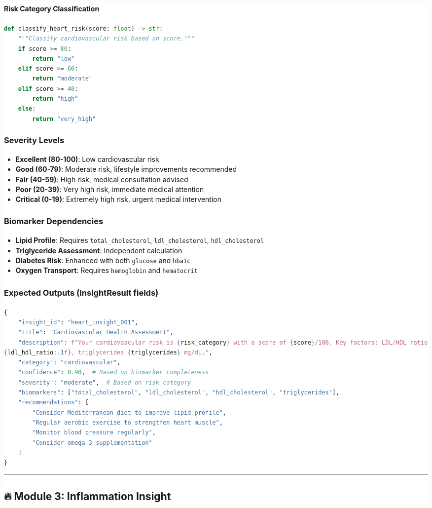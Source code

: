 #### **Risk Category Classification**
```python
def classify_heart_risk(score: float) -> str:
    """Classify cardiovascular risk based on score."""
    if score >= 80:
        return "low"
    elif score >= 60:
        return "moderate"
    elif score >= 40:
        return "high"
    else:
        return "very_high"
```

### **Severity Levels**
- **Excellent (80-100)**: Low cardiovascular risk
- **Good (60-79)**: Moderate risk, lifestyle improvements recommended
- **Fair (40-59)**: High risk, medical consultation advised
- **Poor (20-39)**: Very high risk, immediate medical attention
- **Critical (0-19)**: Extremely high risk, urgent medical intervention

### **Biomarker Dependencies**
- **Lipid Profile**: Requires `total_cholesterol`, `ldl_cholesterol`, `hdl_cholesterol`
- **Triglyceride Assessment**: Independent calculation
- **Diabetes Risk**: Enhanced with both `glucose` and `hba1c`
- **Oxygen Transport**: Requires `hemoglobin` and `hematocrit`

### **Expected Outputs** (InsightResult fields)
```python
{
    "insight_id": "heart_insight_001",
    "title": "Cardiovascular Health Assessment",
    "description": f"Your cardiovascular risk is {risk_category} with a score of {score}/100. Key factors: LDL/HDL ratio {ldl_hdl_ratio:.1f}, triglycerides {triglycerides} mg/dL.",
    "category": "cardiovascular",
    "confidence": 0.90,  # Based on biomarker completeness
    "severity": "moderate",  # Based on risk category
    "biomarkers": ["total_cholesterol", "ldl_cholesterol", "hdl_cholesterol", "triglycerides"],
    "recommendations": [
        "Consider Mediterranean diet to improve lipid profile",
        "Regular aerobic exercise to strengthen heart muscle",
        "Monitor blood pressure regularly",
        "Consider omega-3 supplementation"
    ]
}
```

---

## 🔥 Module 3: Inflammation Insight
